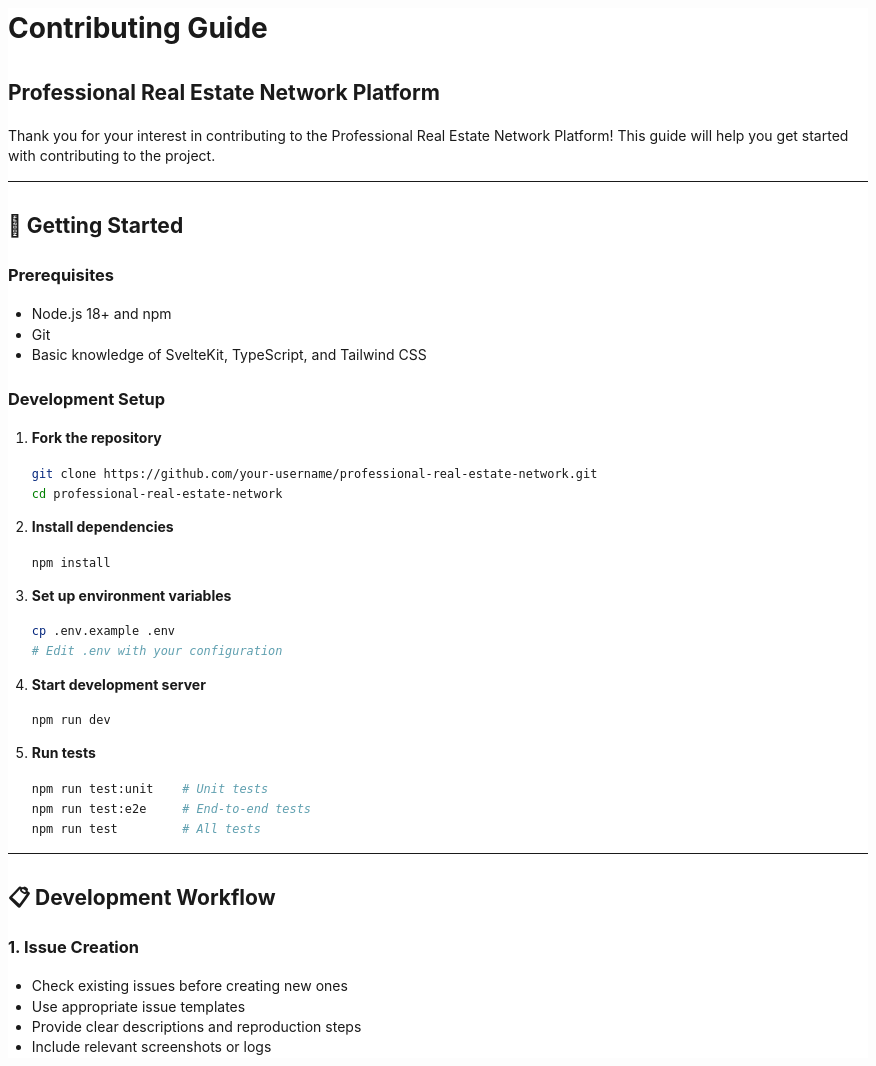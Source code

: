 # Contributing Guide
## Professional Real Estate Network Platform

Thank you for your interest in contributing to the Professional Real Estate Network Platform! This guide will help you get started with contributing to the project.

---

## 🚀 Getting Started

### Prerequisites
- Node.js 18+ and npm
- Git
- Basic knowledge of SvelteKit, TypeScript, and Tailwind CSS

### Development Setup
1. **Fork the repository**
   ```bash
   git clone https://github.com/your-username/professional-real-estate-network.git
   cd professional-real-estate-network
   ```

2. **Install dependencies**
   ```bash
   npm install
   ```

3. **Set up environment variables**
   ```bash
   cp .env.example .env
   # Edit .env with your configuration
   ```

4. **Start development server**
   ```bash
   npm run dev
   ```

5. **Run tests**
   ```bash
   npm run test:unit    # Unit tests
   npm run test:e2e     # End-to-end tests
   npm run test         # All tests
   ```

---

## 📋 Development Workflow

### 1. Issue Creation
- Check existing issues before creating new ones
- Use appropriate issue templates
- Provide clear descriptions and reproduction steps
- Include relevant screenshots or logs
